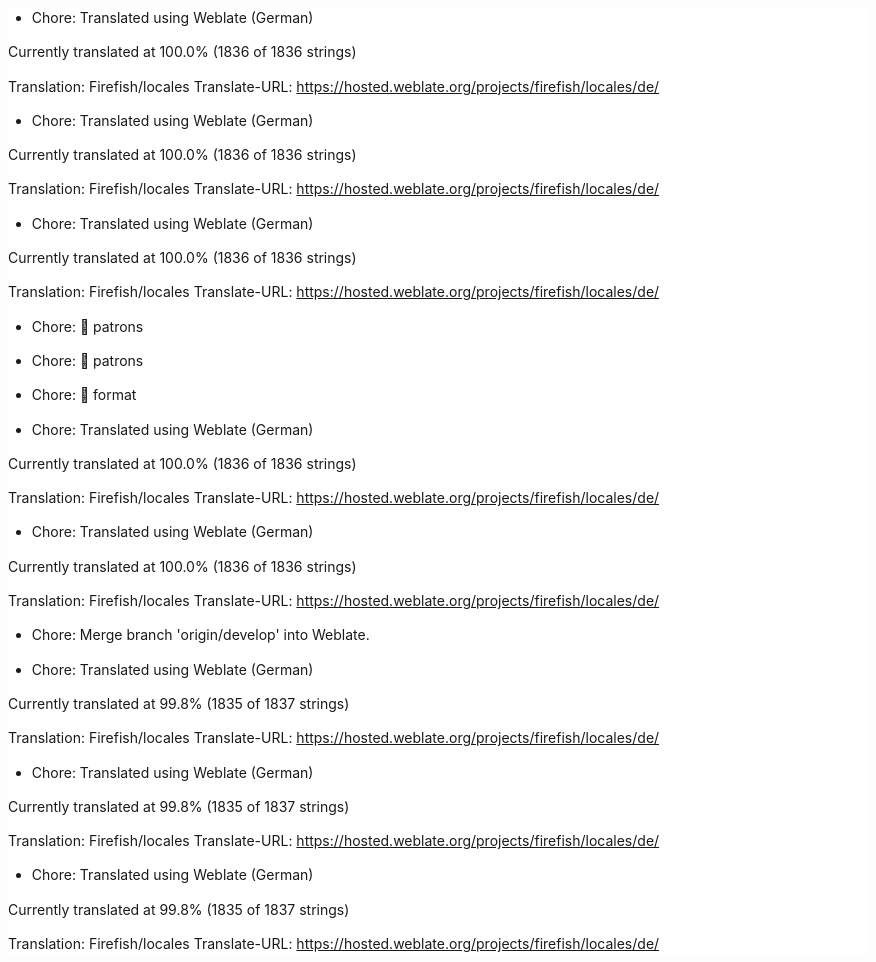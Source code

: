 - Chore: Translated using Weblate (German)

Currently translated at 100.0% (1836 of 1836 strings)

Translation: Firefish/locales
Translate-URL: https://hosted.weblate.org/projects/firefish/locales/de/

- Chore: Translated using Weblate (German)

Currently translated at 100.0% (1836 of 1836 strings)

Translation: Firefish/locales
Translate-URL: https://hosted.weblate.org/projects/firefish/locales/de/

- Chore: Translated using Weblate (German)

Currently translated at 100.0% (1836 of 1836 strings)

Translation: Firefish/locales
Translate-URL: https://hosted.weblate.org/projects/firefish/locales/de/

- Chore: :busts_in_silhouette: patrons

- Chore: :busts_in_silhouette: patrons

- Chore: :art: format

- Chore: Translated using Weblate (German)

Currently translated at 100.0% (1836 of 1836 strings)

Translation: Firefish/locales
Translate-URL: https://hosted.weblate.org/projects/firefish/locales/de/

- Chore: Translated using Weblate (German)

Currently translated at 100.0% (1836 of 1836 strings)

Translation: Firefish/locales
Translate-URL: https://hosted.weblate.org/projects/firefish/locales/de/

- Chore: Merge branch 'origin/develop' into Weblate.

- Chore: Translated using Weblate (German)

Currently translated at 99.8% (1835 of 1837 strings)

Translation: Firefish/locales
Translate-URL: https://hosted.weblate.org/projects/firefish/locales/de/

- Chore: Translated using Weblate (German)

Currently translated at 99.8% (1835 of 1837 strings)

Translation: Firefish/locales
Translate-URL: https://hosted.weblate.org/projects/firefish/locales/de/

- Chore: Translated using Weblate (German)

Currently translated at 99.8% (1835 of 1837 strings)

Translation: Firefish/locales
Translate-URL: https://hosted.weblate.org/projects/firefish/locales/de/
